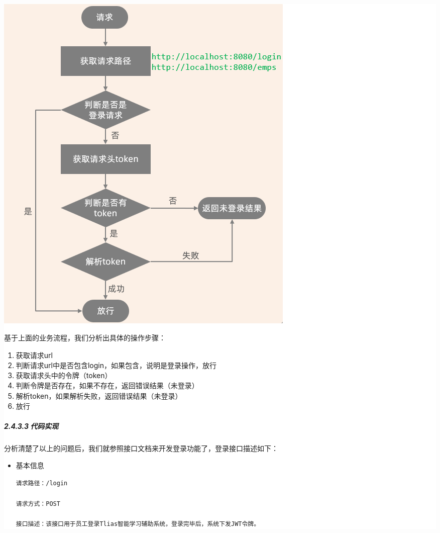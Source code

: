 ![image-20230112122130564](assets/image-20230112122130564.png) 



基于上面的业务流程，我们分析出具体的操作步骤：

1. 获取请求url
2. 判断请求url中是否包含login，如果包含，说明是登录操作，放行
3. 获取请求头中的令牌（token）
4. 判断令牌是否存在，如果不存在，返回错误结果（未登录）
5. 解析token，如果解析失败，返回错误结果（未登录）
6. 放行



##### 2.4.3.3 代码实现

分析清楚了以上的问题后，我们就参照接口文档来开发登录功能了，登录接口描述如下：



- 基本信息

  ~~~
  请求路径：/login
  
  请求方式：POST
  
  接口描述：该接口用于员工登录Tlias智能学习辅助系统，登录完毕后，系统下发JWT令牌。 
  ~~~
